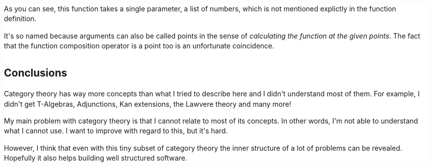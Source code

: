As you can see, this function takes a single parameter, a list of numbers, which
is not mentioned explictly in the function definition.

It's so named because arguments can also be called points in the sense of
*calculating the function at the given points*. The fact that the function
composition operator is a point too is an unfortunate coincidence.

## Conclusions

Category theory has way more concepts than what I tried to describe here and I
didn't understand most of them. For example, I didn't get T-Algebras,
Adjunctions, Kan extensions, the Lawvere theory and many more!

My main problem with category theory is that I cannot relate to most of its
concepts. In other words, I'm not able to understand what I cannot use. I want
to improve with regard to this, but it's hard.

However, I think that even with this tiny subset of category theory the inner
structure of a lot of problems can be revealed. Hopefully it also helps building
well structured software.


[category-theory]: https://en.wikipedia.org/wiki/Category_theory
[cats-for-programmers]:
https://bartoszmilewski.com/2014/10/28/category-theory-for-programmers-the-preface/
[set-theory]: https://en.wikipedia.org/wiki/Set_theory
[curry-howard-isomorphism]: https://en.wikipedia.org/wiki/Curry%E2%80%93Howard_correspondence
[comonoid-linear-types]: https://stackoverflow.com/questions/23855070/what-does-a-nontrivial-comonoid-look-like
